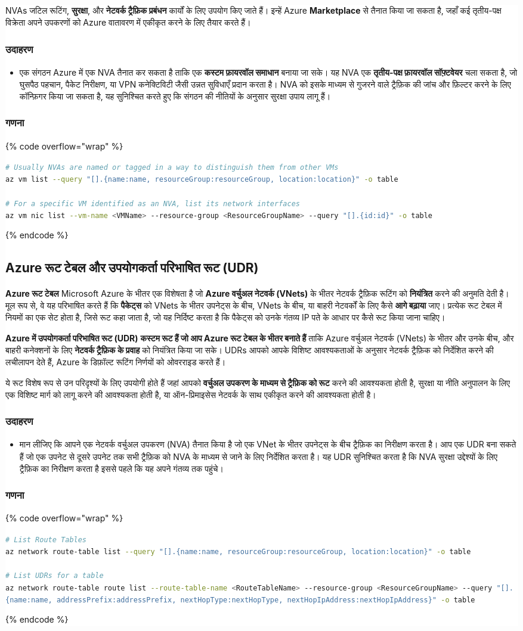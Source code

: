 NVAs जटिल रूटिंग, **सुरक्षा**, और **नेटवर्क ट्रैफ़िक प्रबंधन** कार्यों के लिए उपयोग किए जाते हैं। इन्हें Azure **Marketplace** से तैनात किया जा सकता है, जहाँ कई तृतीय-पक्ष विक्रेता अपने उपकरणों को Azure वातावरण में एकीकृत करने के लिए तैयार करते हैं।

### **उदाहरण**

* एक संगठन Azure में एक NVA तैनात कर सकता है ताकि एक **कस्टम फ़ायरवॉल समाधान** बनाया जा सके। यह NVA एक **तृतीय-पक्ष फ़ायरवॉल सॉफ़्टवेयर** चला सकता है, जो घुसपैठ पहचान, पैकेट निरीक्षण, या VPN कनेक्टिविटी जैसी उन्नत सुविधाएँ प्रदान करता है। NVA को इसके माध्यम से गुजरने वाले ट्रैफ़िक की जांच और फ़िल्टर करने के लिए कॉन्फ़िगर किया जा सकता है, यह सुनिश्चित करते हुए कि संगठन की नीतियों के अनुसार सुरक्षा उपाय लागू हैं।

### **गणना**

{% code overflow="wrap" %}
```bash
# Usually NVAs are named or tagged in a way to distinguish them from other VMs
az vm list --query "[].{name:name, resourceGroup:resourceGroup, location:location}" -o table

# For a specific VM identified as an NVA, list its network interfaces
az vm nic list --vm-name <VMName> --resource-group <ResourceGroupName> --query "[].{id:id}" -o table
```
{% endcode %}

## Azure रूट टेबल और उपयोगकर्ता परिभाषित रूट (UDR)

**Azure रूट टेबल** Microsoft Azure के भीतर एक विशेषता है जो **Azure वर्चुअल नेटवर्क (VNets)** के भीतर नेटवर्क ट्रैफ़िक रूटिंग को **नियंत्रित** करने की अनुमति देती है। मूल रूप से, वे यह परिभाषित करते हैं कि **पैकेट्स** को VNets के भीतर उपनेट्स के बीच, VNets के बीच, या बाहरी नेटवर्कों के लिए कैसे **आगे बढ़ाया** जाए। प्रत्येक रूट टेबल में नियमों का एक सेट होता है, जिसे रूट कहा जाता है, जो यह निर्दिष्ट करता है कि पैकेट्स को उनके गंतव्य IP पते के आधार पर कैसे रूट किया जाना चाहिए।

**Azure में उपयोगकर्ता परिभाषित रूट (UDR)** **कस्टम रूट हैं जो आप Azure रूट टेबल के भीतर बनाते हैं** ताकि Azure वर्चुअल नेटवर्क (VNets) के भीतर और उनके बीच, और बाहरी कनेक्शनों के लिए **नेटवर्क ट्रैफ़िक के प्रवाह** को नियंत्रित किया जा सके। UDRs आपको आपके विशिष्ट आवश्यकताओं के अनुसार नेटवर्क ट्रैफ़िक को निर्देशित करने की लचीलापन देते हैं, Azure के डिफ़ॉल्ट रूटिंग निर्णयों को ओवरराइड करते हैं।

ये रूट विशेष रूप से उन परिदृश्यों के लिए उपयोगी होते हैं जहां आपको **वर्चुअल उपकरण के माध्यम से ट्रैफ़िक को रूट** करने की आवश्यकता होती है, सुरक्षा या नीति अनुपालन के लिए एक विशिष्ट मार्ग को लागू करने की आवश्यकता होती है, या ऑन-प्रिमाइसेस नेटवर्क के साथ एकीकृत करने की आवश्यकता होती है।

### **उदाहरण**

* मान लीजिए कि आपने एक नेटवर्क वर्चुअल उपकरण (NVA) तैनात किया है जो एक VNet के भीतर उपनेट्स के बीच ट्रैफ़िक का निरीक्षण करता है। आप एक UDR बना सकते हैं जो एक उपनेट से दूसरे उपनेट तक सभी ट्रैफ़िक को NVA के माध्यम से जाने के लिए निर्देशित करता है। यह UDR सुनिश्चित करता है कि NVA सुरक्षा उद्देश्यों के लिए ट्रैफ़िक का निरीक्षण करता है इससे पहले कि यह अपने गंतव्य तक पहुंचे।

### **गणना**

{% code overflow="wrap" %}
```bash
# List Route Tables
az network route-table list --query "[].{name:name, resourceGroup:resourceGroup, location:location}" -o table

# List UDRs for a table
az network route-table route list --route-table-name <RouteTableName> --resource-group <ResourceGroupName> --query "[].{name:name, addressPrefix:addressPrefix, nextHopType:nextHopType, nextHopIpAddress:nextHopIpAddress}" -o table
```
{% endcode %}

